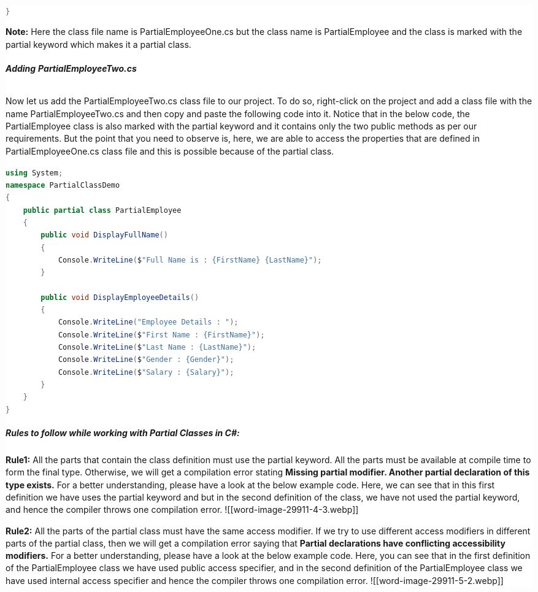 ```C#
}
```
**Note:** Here the class file name is PartialEmployeeOne.cs but the class name is PartialEmployee and the class is marked with the partial keyword which makes it a partial class.

###### **Adding** **PartialEmployeeTwo.cs**

Now let us add the PartialEmployeeTwo.cs class file to our project. To do so, right-click on the project and add a class file with the name PartialEmployeeTwo.cs and then copy and paste the following code into it. Notice that in the below code, the PartialEmployee class is also marked with the partial keyword and it contains only the two public methods as per our requirements. But the point that you need to observe is, here, we are able to access the properties that are defined in PartialEmployeeOne.cs class file and this is possible because of the partial class.

```C#
using System;
namespace PartialClassDemo
{
    public partial class PartialEmployee
    {
        public void DisplayFullName()
        {
            Console.WriteLine($"Full Name is : {FirstName} {LastName}");
        }

        public void DisplayEmployeeDetails()
        {
            Console.WriteLine("Employee Details : ");
            Console.WriteLine($"First Name : {FirstName}");
            Console.WriteLine($"Last Name : {LastName}");
            Console.WriteLine($"Gender : {Gender}");
            Console.WriteLine($"Salary : {Salary}");
        }
    }
}

```


##### **Rules to follow while working with Partial Classes in C#:**

**Rule1:** All the parts that contain the class definition must use the partial keyword. All the parts must be available at compile time to form the final type. Otherwise, we will get a compilation error stating **Missing partial modifier. Another partial declaration of this type exists.** For a better understanding, please have a look at the below example code. Here, we can see that in this first definition we have uses the partial keyword and but in the second definition of the class, we have not used the partial keyword, and hence the compiler throws one compilation error.
![[word-image-29911-4-3.webp]]

**Rule2:** All the parts of the partial class must have the same access modifier. If we try to use different access modifiers in different parts of the partial class, then we will get a compilation error saying that **Partial declarations have conflicting accessibility modifiers.** For a better understanding, please have a look at the below example code. Here, you can see that in the first definition of the PartialEmployee class we have used public access specifier, and in the second definition of the PartialEmployee class we have used internal access specifier and hence the compiler throws one compilation error.
![[word-image-29911-5-2.webp]]
